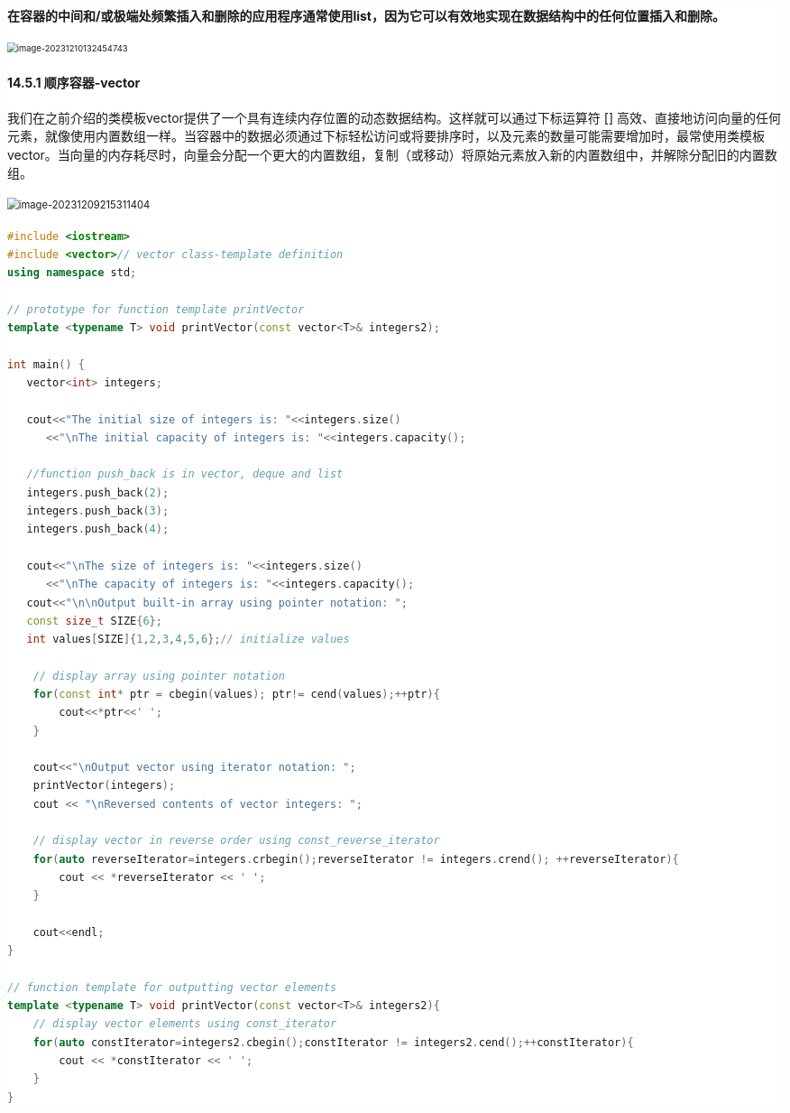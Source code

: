 **在容器的中间和/或极端处频繁插入和删除的应用程序通常使用list，因为它可以有效地实现在数据结构中的任何位置插入和删除。**

<img src="C:\Users\22364\AppData\Roaming\Typora\typora-user-images\image-20231210132454743.png" alt="image-20231210132454743" style="zoom:67%;" />

#### 14.5.1 顺序容器-vector

我们在之前介绍的类模板vector提供了一个具有连续内存位置的动态数据结构。这样就可以通过下标运算符 [] 高效、直接地访问向量的任何元素，就像使用内置数组一样。当容器中的数据必须通过下标轻松访问或将要排序时，以及元素的数量可能需要增加时，最常使用类模板vector。当向量的内存耗尽时，向量会分配一个更大的内置数组，复制（或移动）将原始元素放入新的内置数组中，并解除分配旧的内置数组。

<img src="C:\Users\22364\AppData\Roaming\Typora\typora-user-images\image-20231209215311404.png" alt="image-20231209215311404" style="zoom:80%;" />

```cpp
#include <iostream>
#include <vector>// vector class-template definition
using namespace std;

// prototype for function template printVector
template <typename T> void printVector(const vector<T>& integers2);

int main() {
   vector<int> integers;

   cout<<"The initial size of integers is: "<<integers.size()
      <<"\nThe initial capacity of integers is: "<<integers.capacity();

   //function push_back is in vector, deque and list
   integers.push_back(2);
   integers.push_back(3);
   integers.push_back(4);

   cout<<"\nThe size of integers is: "<<integers.size()
      <<"\nThe capacity of integers is: "<<integers.capacity();
   cout<<"\n\nOutput built-in array using pointer notation: ";
   const size_t SIZE{6};
   int values[SIZE]{1,2,3,4,5,6};// initialize values

    // display array using pointer notation
    for(const int* ptr = cbegin(values); ptr!= cend(values);++ptr){
        cout<<*ptr<<' ';
    }

    cout<<"\nOutput vector using iterator notation: ";
    printVector(integers);
    cout << "\nReversed contents of vector integers: ";

    // display vector in reverse order using const_reverse_iterator
    for(auto reverseIterator=integers.crbegin();reverseIterator != integers.crend(); ++reverseIterator){
        cout << *reverseIterator << ' ';
    }

    cout<<endl;
}

// function template for outputting vector elements
template <typename T> void printVector(const vector<T>& integers2){
    // display vector elements using const_iterator
    for(auto constIterator=integers2.cbegin();constIterator != integers2.cend();++constIterator){
        cout << *constIterator << ' ';
    }
}
```
